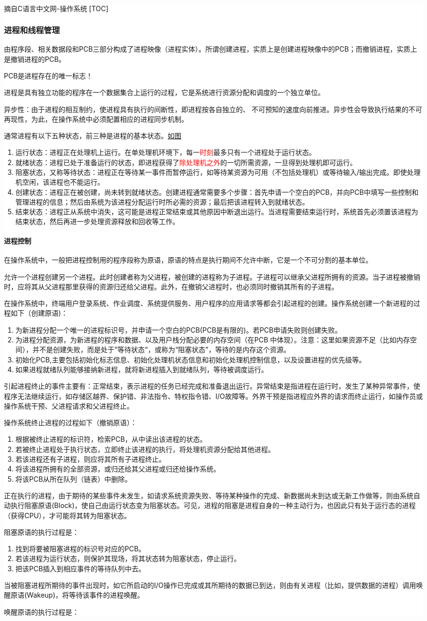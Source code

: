 摘自C语言中文网-操作系统
[TOC]

### 进程和线程管理
由程序段、相关数据段和PCB三部分构成了进程映像（进程实体）。所谓创建进程，实质上是创建进程映像中的PCB；而撤销进程，实质上是撤销进程的PCB。

PCB是进程存在的唯一标志！

进程是具有独立功能的程序在一个数据集合上运行的过程，它是系统进行资源分配和调度的一个独立单位。

异步性：由于进程的相互制约，使进程具有执行的间断性，即进程按各自独立的、 不可预知的速度向前推进。异步性会导致执行结果的不可再现性，为此，在操作系统中必须配置相应的进程同步机制。

通常进程有以下五种状态，前三种是进程的基本状态。[如图](http://c.biancheng.net/cpp/uploads/allimg/140629/1-14062Z21T1A4.png)

  1. 运行状态：进程正在处理机上运行。在单处理机环境下，每一<font color = 'red'>时刻</font>最多只有一个进程处于运行状态。
  2. 就绪状态：进程已处于准备运行的状态，即进程获得了<font color = 'red'>除处理机之外</font>的一切所需资源，一旦得到处理机即可运行。
  3. 阻塞状态，又称等待状态：进程正在等待某一事件而暂停运行，如等待某资源为可用（不包括处理机）或等待输入/输出完成。即使处理机空闲，该进程也不能运行。
  4. 创建状态：进程正在被创建，尚未转到就绪状态。创建进程通常需要多个步骤：首先申请一个空白的PCB，并向PCB中填写一些控制和管理进程的信息；然后由系统为该进程分配运行时所必需的资源；最后把该进程转入到就绪状态。
  5. 结束状态：进程正从系统中消失，这可能是进程正常结束或其他原因中断退出运行。当进程需要结束运行时，系统首先必须置该进程为结束状态，然后再进一步处理资源释放和回收等工作。

#### 进程控制
在操作系统中，一般把进程控制用的程序段称为原语，原语的特点是执行期间不允许中断，它是一个不可分割的基本单位。

允许一个进程创建另一个进程。此时创建者称为父进程，被创建的进程称为子进程。子进程可以继承父进程所拥有的资源。当子进程被撤销时，应将其从父进程那里获得的资源归还给父进程。此外，在撤销父进程时，也必须同时撤销其所有的子进程。

在操作系统中，终端用户登录系统、作业调度、系统提供服务、用户程序的应用请求等都会引起进程的创建。操作系统创建一个新进程的过程如下（创建原语)：

  1. 为新进程分配一个唯一的进程标识号，并申请一个空白的PCB(PCB是有限的)。若PCB申请失败则创建失败。
  2. 为进程分配资源，为新进程的程序和数据、以及用户栈分配必要的内存空间（在PCB 中体现）。注意：这里如果资源不足（比如内存空间），并不是创建失败，而是处于”等待状态“，或称为“阻塞状态”，等待的是内存这个资源。
  3. 初始化PCB,主要包括初始化标志信息、初始化处理机状态信息和初始化处理机控制信息，以及设置进程的优先级等。
  4. 如果进程就绪队列能够接纳新进程，就将新进程插入到就绪队列，等待被调度运行。

引起进程终止的事件主要有：正常结束，表示进程的任务已经完成和准备退出运行。异常结束是指进程在运行时，发生了某种异常事件，使程序无法继续运行，如存储区越界、保护错、非法指令、特权指令错、I/O故障等。外界干预是指进程应外界的请求而终止运行，如操作员或操作系统干预、父进程请求和父进程终止。

操作系统终止进程的过程如下（撤销原语）：  

  1. 根据被终止进程的标识符，检索PCB，从中读出该进程的状态。
  2. 若被终止进程处于执行状态，立即终止该进程的执行，将处理机资源分配给其他进程。
  3. 若该进程还有子进程，则应将其所有子进程终止。
  4. 将该进程所拥有的全部资源，或归还给其父进程或归还给操作系统。
  5. 将该PCB从所在队列（链表）中删除。

正在执行的进程，由于期待的某些事件未发生，如请求系统资源失败、等待某种操作的完成、新数据尚未到达或无新工作做等，则由系统自动执行阻塞原语(Block)，使自己由运行状态变为阻塞状态。可见，进程的阻塞是进程自身的一种主动行为，也因此只有处于运行态的进程（获得CPU），才可能将其转为阻塞状态。

阻塞原语的执行过程是：

  1. 找到将要被阻塞进程的标识号对应的PCB。
  2. 若该进程为运行状态，则保护其现场，将其状态转为阻塞状态，停止运行。
  3. 把该PCB插入到相应事件的等待队列中去。

当被阻塞进程所期待的事件出现时，如它所启动的I/O操作已完成或其所期待的数据已到达，则由有关进程（比如，提供数据的进程）调用唤醒原语(Wakeup)，将等待该事件的进程唤醒。

唤醒原语的执行过程是：
